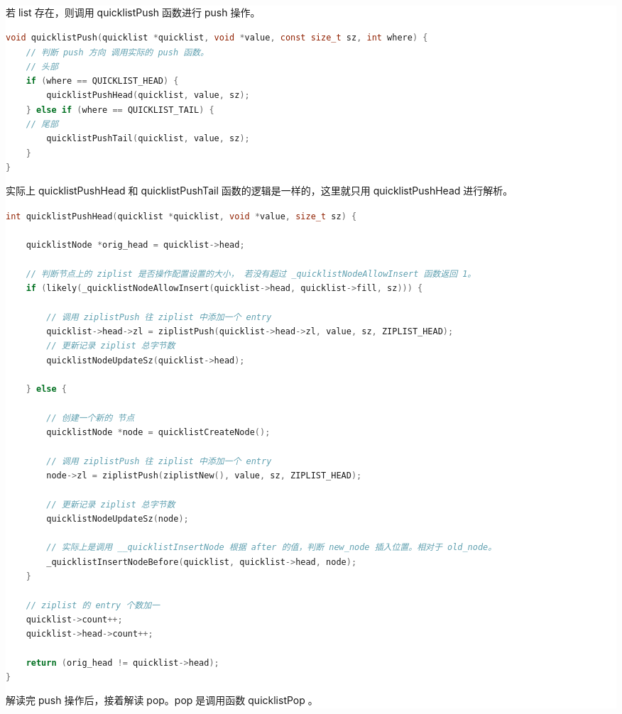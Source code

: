 若 list 存在，则调用 quicklistPush 函数进行 push 操作。

```C
void quicklistPush(quicklist *quicklist, void *value, const size_t sz, int where) {
    // 判断 push 方向 调用实际的 push 函数。
	// 头部
    if (where == QUICKLIST_HEAD) {
        quicklistPushHead(quicklist, value, sz);
    } else if (where == QUICKLIST_TAIL) {
    // 尾部
        quicklistPushTail(quicklist, value, sz);
    }
}
```

实际上 quicklistPushHead 和 quicklistPushTail 函数的逻辑是一样的，这里就只用 quicklistPushHead 进行解析。

```C
int quicklistPushHead(quicklist *quicklist, void *value, size_t sz) {

    quicklistNode *orig_head = quicklist->head;
	
	// 判断节点上的 ziplist 是否操作配置设置的大小， 若没有超过 _quicklistNodeAllowInsert 函数返回 1。
    if (likely(_quicklistNodeAllowInsert(quicklist->head, quicklist->fill, sz))) {
			
		// 调用 ziplistPush 往 ziplist 中添加一个 entry
        quicklist->head->zl = ziplistPush(quicklist->head->zl, value, sz, ZIPLIST_HEAD);
        // 更新记录 ziplist 总字节数 
        quicklistNodeUpdateSz(quicklist->head);

    } else {
		
		// 创建一个新的 节点
        quicklistNode *node = quicklistCreateNode();
  
  		// 调用 ziplistPush 往 ziplist 中添加一个 entry
        node->zl = ziplistPush(ziplistNew(), value, sz, ZIPLIST_HEAD);
 
        // 更新记录 ziplist 总字节数 
        quicklistNodeUpdateSz(node);
        
        // 实际上是调用 __quicklistInsertNode 根据 after 的值，判断 new_node 插入位置。相对于 old_node。
        _quicklistInsertNodeBefore(quicklist, quicklist->head, node);
    }
	
	// ziplist 的 entry 个数加一
    quicklist->count++;
    quicklist->head->count++;
    
    return (orig_head != quicklist->head);
}
```

解读完 push 操作后，接着解读 pop。pop 是调用函数 quicklistPop 。
